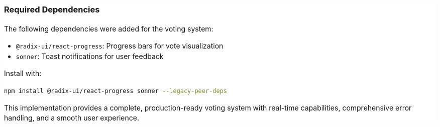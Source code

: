 ### Required Dependencies
The following dependencies were added for the voting system:
- `@radix-ui/react-progress`: Progress bars for vote visualization
- `sonner`: Toast notifications for user feedback

Install with:
```bash
npm install @radix-ui/react-progress sonner --legacy-peer-deps
```

This implementation provides a complete, production-ready voting system with real-time capabilities, comprehensive error handling, and a smooth user experience.